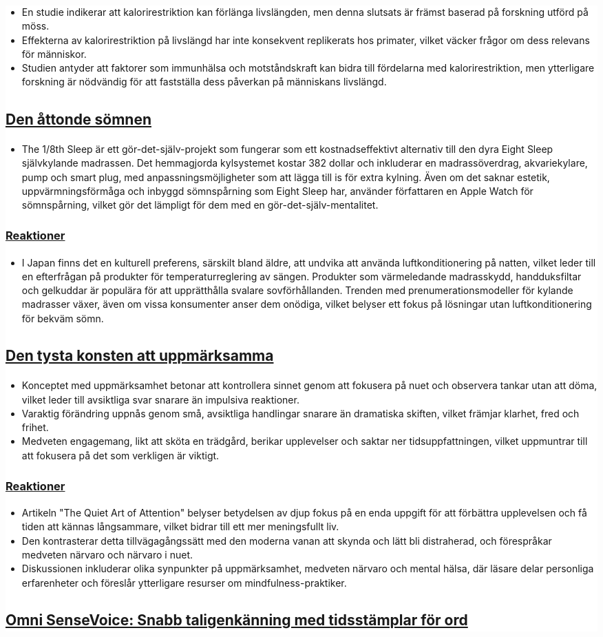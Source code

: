 - En studie indikerar att kalorirestriktion kan förlänga livslängden, men denna slutsats är främst baserad på forskning utförd på möss.
- Effekterna av kalorirestriktion på livslängd har inte konsekvent replikerats hos primater, vilket väcker frågor om dess relevans för människor.
- Studien antyder att faktorer som immunhälsa och motståndskraft kan bidra till fördelarna med kalorirestriktion, men ytterligare forskning är nödvändig för att fastställa dess påverkan på människans livslängd.

## [Den åttonde sömnen](https://near.blog/the-1-8th-sleep/)

- The 1/8th Sleep är ett gör-det-själv-projekt som fungerar som ett kostnadseffektivt alternativ till den dyra Eight Sleep självkylande madrassen. Det hemmagjorda kylsystemet kostar 382 dollar och inkluderar en madrassöverdrag, akvariekylare, pump och smart plug, med anpassningsmöjligheter som att lägga till is för extra kylning. Även om det saknar estetik, uppvärmningsförmåga och inbyggd sömnspårning som Eight Sleep har, använder författaren en Apple Watch för sömnspårning, vilket gör det lämpligt för dem med en gör-det-själv-mentalitet.

### [Reaktioner](https://news.ycombinator.com/item?id=41824138)

- I Japan finns det en kulturell preferens, särskilt bland äldre, att undvika att använda luftkonditionering på natten, vilket leder till en efterfrågan på produkter för temperaturreglering av sängen. Produkter som värmeledande madrasskydd, handduksfiltar och gelkuddar är populära för att upprätthålla svalare sovförhållanden. Trenden med prenumerationsmodeller för kylande madrasser växer, även om vissa konsumenter anser dem onödiga, vilket belyser ett fokus på lösningar utan luftkonditionering för bekväm sömn.

## [Den tysta konsten att uppmärksamma](https://billwear.github.io/art-of-attention.html)

- Konceptet med uppmärksamhet betonar att kontrollera sinnet genom att fokusera på nuet och observera tankar utan att döma, vilket leder till avsiktliga svar snarare än impulsiva reaktioner.
- Varaktig förändring uppnås genom små, avsiktliga handlingar snarare än dramatiska skiften, vilket främjar klarhet, fred och frihet.
- Medveten engagemang, likt att sköta en trädgård, berikar upplevelser och saktar ner tidsuppfattningen, vilket uppmuntrar till att fokusera på det som verkligen är viktigt.

### [Reaktioner](https://news.ycombinator.com/item?id=41828601)

- Artikeln "The Quiet Art of Attention" belyser betydelsen av djup fokus på en enda uppgift för att förbättra upplevelsen och få tiden att kännas långsammare, vilket bidrar till ett mer meningsfullt liv.
- Den kontrasterar detta tillvägagångssätt med den moderna vanan att skynda och lätt bli distraherad, och förespråkar medveten närvaro och närvaro i nuet.
- Diskussionen inkluderar olika synpunkter på uppmärksamhet, medveten närvaro och mental hälsa, där läsare delar personliga erfarenheter och föreslår ytterligare resurser om mindfulness-praktiker.

## [Omni SenseVoice: Snabb taligenkänning med tidsstämplar för ord](https://github.com/lifeiteng/OmniSenseVoice)
